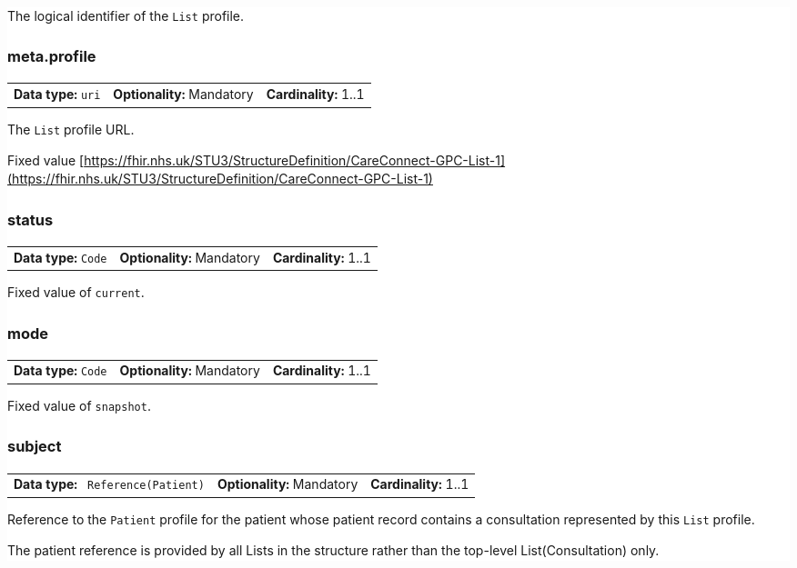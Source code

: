 The logical identifier of the `List` profile.

### meta.profile

<table class='resource-attributes'>
    <tr>
        <td><b>Data type:</b> <code>uri</code></td>
        <td><b>Optionality:</b> Mandatory</td>
        <td><b>Cardinality:</b> 1..1</td>
    </tr>
</table>

The `List` profile URL.

Fixed value [https://fhir.nhs.uk/STU3/StructureDefinition/CareConnect-GPC-List-1](https://fhir.nhs.uk/STU3/StructureDefinition/CareConnect-GPC-List-1)

### status

<table class='resource-attributes'>
    <tr>
        <td><b>Data type:</b> <code>Code</code></td>
        <td><b>Optionality:</b> Mandatory</td>
        <td><b>Cardinality:</b> 1..1</td>
    </tr>
</table>

Fixed value of `current`.

### mode

<table class='resource-attributes'>
    <tr>
        <td><b>Data type:</b> <code>Code</code></td>
        <td><b>Optionality:</b> Mandatory</td>
        <td><b>Cardinality:</b> 1..1</td>
    </tr>
</table>

Fixed value of `snapshot`.

### subject

<table class='resource-attributes'>
    <tr>
        <td><b>Data type:</b> <code> Reference(Patient)</code></td>
        <td><b>Optionality:</b> Mandatory</td>
        <td><b>Cardinality:</b> 1..1</td>
    </tr>
</table>

Reference to the `Patient` profile for the patient whose patient record contains a consultation represented by this `List` profile.

The patient reference is provided by all Lists in the structure rather than the top-level List(Consultation) only.
